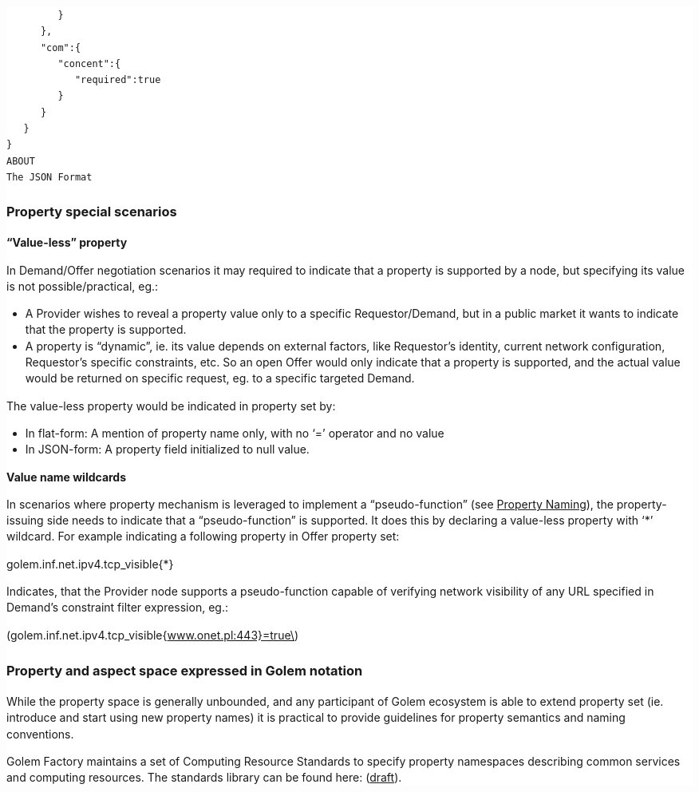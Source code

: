```text
         }
      },
      "com":{
         "concent":{
            "required":true
         }
      }
   }
}
ABOUT
The JSON Format
```

### Property special scenarios

**“Value-less” property**

In Demand/Offer negotiation scenarios it may required to indicate that a property is supported by a node, but specifying its value is not possible/practical, eg.:

* A Provider wishes to reveal a property value only to a specific Requestor/Demand, but in a public market it wants to indicate that the property is supported.
* A property is “dynamic”, ie. its value depends on external factors, like Requestor’s identity, current network configuration, Requestor’s specific constraints, etc. So an open Offer would only indicate that a property is supported, and the actual value would be returned on specific request, eg. to a specific targeted Demand.

The value-less property would be indicated in property set by:

* In flat-form: A mention of property name only, with no ‘=’ operator and no value
* In JSON-form: A property field initialized to null value.

**Value name wildcards**

In scenarios where property mechanism is leveraged to implement a “pseudo-function” \(see [Property Naming](golem-demand-and-offer-specification-language.md)\), the property-issuing side needs to indicate that a “pseudo-function” is supported. It does this by declaring a value-less property with ‘\*’ wildcard. For example indicating a following property in Offer property set:

golem.inf.net.ipv4.tcp\_visible{\*}

Indicates, that the Provider node supports a pseudo-function capable of verifying network visibility of any URL specified in Demand’s constraint filter expression, eg.:

\(golem.inf.net.ipv4.tcp\_visible{www.onet.pl:443}=true\)

### Property and aspect space expressed in Golem notation

While the property space is generally unbounded, and any participant of Golem ecosystem is able to extend property set \(ie. introduce and start using new property names\) it is practical to provide guidelines for property semantics and naming conventions.

Golem Factory maintains a set of Computing Resource Standards to specify property namespaces describing common services and computing resources. The standards library can be found here: \([draft](https://github.com/golemfactory/golem-architecture/tree/draft/standards)\).
